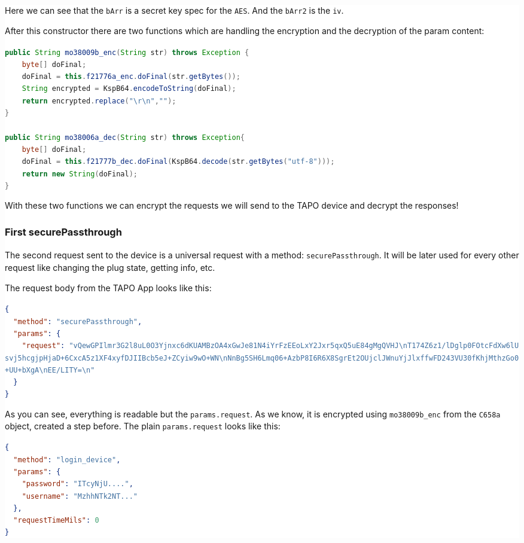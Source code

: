 Here we can see that the `bArr` is a secret key spec for the `AES`. And the `bArr2` is the `iv`.

After this constructor there are two functions which are handling the encryption and the decryption of the param content:

```java
public String mo38009b_enc(String str) throws Exception {
    byte[] doFinal;
    doFinal = this.f21776a_enc.doFinal(str.getBytes());
    String encrypted = KspB64.encodeToString(doFinal);
    return encrypted.replace("\r\n","");
}

public String mo38006a_dec(String str) throws Exception{
    byte[] doFinal;
    doFinal = this.f21777b_dec.doFinal(KspB64.decode(str.getBytes("utf-8")));
    return new String(doFinal);
}
```

With these two functions we can encrypt the requests we will send to the TAPO device and decrypt the responses!

### First securePassthrough

The second request sent to the device is a universal request with a method: `securePassthrough`. It will be later used for every other request like changing the plug state, getting info, etc.

The request body from the TAPO App looks like this:

```json
{
  "method": "securePassthrough",
  "params": {
    "request": "vQewGPIlmr3G2l8uL0O3Yjnxc6dKUAMBzOA4xGwJe81N4iYrFzEEoLxY2Jxr5qxQ5uE84gMgQVHJ\nT174Z6z1/lDglp0FOtcFdXw6lUsvj5hcgjpHjaD+6CxcA5z1XF4xyfDJIIBcb5eJ+ZCyiw9wO+WN\nNnBg5SH6Lmq06+AzbP8I6R6X8SgrEt2OUjclJWnuYjJlxffwFD243VU30fKhjMthzGo0+UU+bXgA\nEE/LITY=\n"
  }
}
```

As you can see, everything is readable but the `params.request`. As we know, it is encrypted using `mo38009b_enc` from the `C658a` object, created a step before.
The plain `params.request` looks like this:

```json
{
  "method": "login_device",
  "params": {
    "password": "ITcyNjU....",
    "username": "MzhhNTk2NT..."
  },
  "requestTimeMils": 0
}
```
